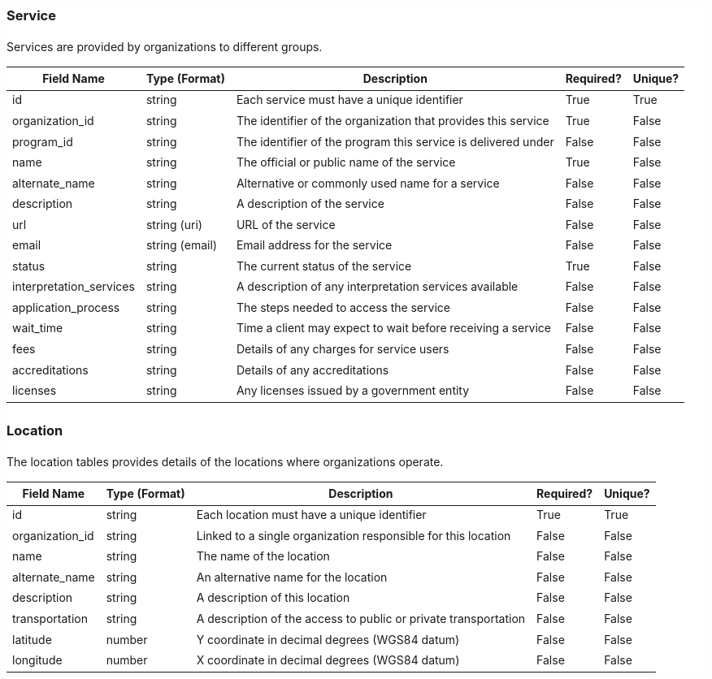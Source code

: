 ### Service

Services are provided by organizations to different groups.

| Field Name | Type (Format) | Description | Required? | Unique? |
|------------|---------------|-------------|-----------|---------|
| id | string | Each service must have a unique identifier | True | True |
| organization_id | string | The identifier of the organization that provides this service | True | False |
| program_id | string | The identifier of the program this service is delivered under | False | False |
| name | string | The official or public name of the service | True | False |
| alternate_name | string | Alternative or commonly used name for a service | False | False |
| description | string | A description of the service | False | False |
| url | string (uri) | URL of the service | False | False |
| email | string (email) | Email address for the service | False | False |
| status | string | The current status of the service | True | False |
| interpretation_services | string | A description of any interpretation services available | False | False |
| application_process | string | The steps needed to access the service | False | False |
| wait_time | string | Time a client may expect to wait before receiving a service | False | False |
| fees | string | Details of any charges for service users | False | False |
| accreditations | string | Details of any accreditations | False | False |
| licenses | string | Any licenses issued by a government entity | False | False |

### Location

The location tables provides details of the locations where organizations operate.

| Field Name | Type (Format) | Description | Required? | Unique? |
|------------|---------------|-------------|-----------|---------|
| id | string | Each location must have a unique identifier | True | True |
| organization_id | string | Linked to a single organization responsible for this location | False | False |
| name | string | The name of the location | False | False |
| alternate_name | string | An alternative name for the location | False | False |
| description | string | A description of this location | False | False |
| transportation | string | A description of the access to public or private transportation | False | False |
| latitude | number | Y coordinate in decimal degrees (WGS84 datum) | False | False |
| longitude | number | X coordinate in decimal degrees (WGS84 datum) | False | False |
